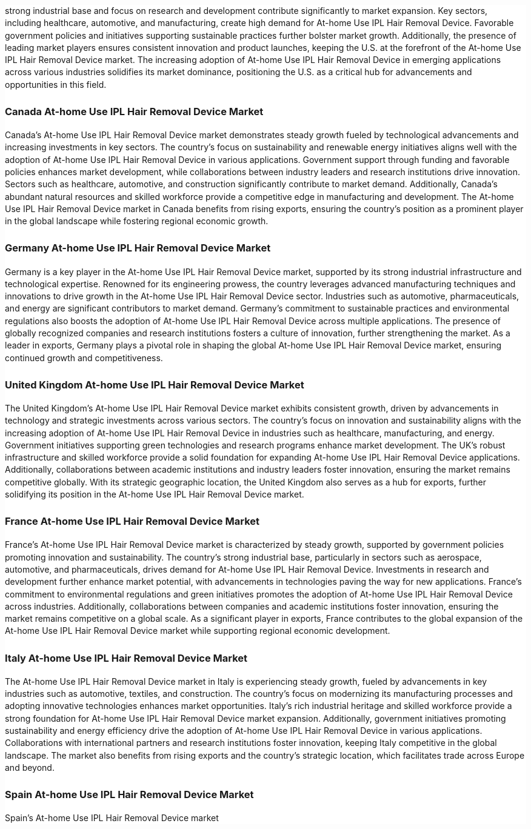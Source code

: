 strong industrial base and focus on research and development contribute significantly to market expansion. Key sectors, including healthcare, automotive, and manufacturing, create high demand for At-home Use IPL Hair Removal Device. Favorable government policies and initiatives supporting sustainable practices further bolster market growth. Additionally, the presence of leading market players ensures consistent innovation and product launches, keeping the U.S. at the forefront of the At-home Use IPL Hair Removal Device market. The increasing adoption of At-home Use IPL Hair Removal Device in emerging applications across various industries solidifies its market dominance, positioning the U.S. as a critical hub for advancements and opportunities in this field.</p><h3>Canada At-home Use IPL Hair Removal Device Market</h3><p>Canada&rsquo;s At-home Use IPL Hair Removal Device market demonstrates steady growth fueled by technological advancements and increasing investments in key sectors. The country&rsquo;s focus on sustainability and renewable energy initiatives aligns well with the adoption of At-home Use IPL Hair Removal Device in various applications. Government support through funding and favorable policies enhances market development, while collaborations between industry leaders and research institutions drive innovation. Sectors such as healthcare, automotive, and construction significantly contribute to market demand. Additionally, Canada&rsquo;s abundant natural resources and skilled workforce provide a competitive edge in manufacturing and development. The At-home Use IPL Hair Removal Device market in Canada benefits from rising exports, ensuring the country&rsquo;s position as a prominent player in the global landscape while fostering regional economic growth.</p><h3>Germany At-home Use IPL Hair Removal Device Market</h3><p>Germany is a key player in the At-home Use IPL Hair Removal Device market, supported by its strong industrial infrastructure and technological expertise. Renowned for its engineering prowess, the country leverages advanced manufacturing techniques and innovations to drive growth in the At-home Use IPL Hair Removal Device sector. Industries such as automotive, pharmaceuticals, and energy are significant contributors to market demand. Germany&rsquo;s commitment to sustainable practices and environmental regulations also boosts the adoption of At-home Use IPL Hair Removal Device across multiple applications. The presence of globally recognized companies and research institutions fosters a culture of innovation, further strengthening the market. As a leader in exports, Germany plays a pivotal role in shaping the global At-home Use IPL Hair Removal Device market, ensuring continued growth and competitiveness.</p><h3>United Kingdom At-home Use IPL Hair Removal Device Market</h3><p>The United Kingdom&rsquo;s At-home Use IPL Hair Removal Device market exhibits consistent growth, driven by advancements in technology and strategic investments across various sectors. The country&rsquo;s focus on innovation and sustainability aligns with the increasing adoption of At-home Use IPL Hair Removal Device in industries such as healthcare, manufacturing, and energy. Government initiatives supporting green technologies and research programs enhance market development. The UK&rsquo;s robust infrastructure and skilled workforce provide a solid foundation for expanding At-home Use IPL Hair Removal Device applications. Additionally, collaborations between academic institutions and industry leaders foster innovation, ensuring the market remains competitive globally. With its strategic geographic location, the United Kingdom also serves as a hub for exports, further solidifying its position in the At-home Use IPL Hair Removal Device market.</p><h3>France At-home Use IPL Hair Removal Device Market</h3><p>France&rsquo;s At-home Use IPL Hair Removal Device market is characterized by steady growth, supported by government policies promoting innovation and sustainability. The country&rsquo;s strong industrial base, particularly in sectors such as aerospace, automotive, and pharmaceuticals, drives demand for At-home Use IPL Hair Removal Device. Investments in research and development further enhance market potential, with advancements in technologies paving the way for new applications. France&rsquo;s commitment to environmental regulations and green initiatives promotes the adoption of At-home Use IPL Hair Removal Device across industries. Additionally, collaborations between companies and academic institutions foster innovation, ensuring the market remains competitive on a global scale. As a significant player in exports, France contributes to the global expansion of the At-home Use IPL Hair Removal Device market while supporting regional economic development.</p><h3>Italy At-home Use IPL Hair Removal Device Market</h3><p>The At-home Use IPL Hair Removal Device market in Italy is experiencing steady growth, fueled by advancements in key industries such as automotive, textiles, and construction. The country&rsquo;s focus on modernizing its manufacturing processes and adopting innovative technologies enhances market opportunities. Italy&rsquo;s rich industrial heritage and skilled workforce provide a strong foundation for At-home Use IPL Hair Removal Device market expansion. Additionally, government initiatives promoting sustainability and energy efficiency drive the adoption of At-home Use IPL Hair Removal Device in various applications. Collaborations with international partners and research institutions foster innovation, keeping Italy competitive in the global landscape. The market also benefits from rising exports and the country&rsquo;s strategic location, which facilitates trade across Europe and beyond.</p><h3>Spain At-home Use IPL Hair Removal Device Market</h3><p>Spain&rsquo;s At-home Use IPL Hair Removal Device market